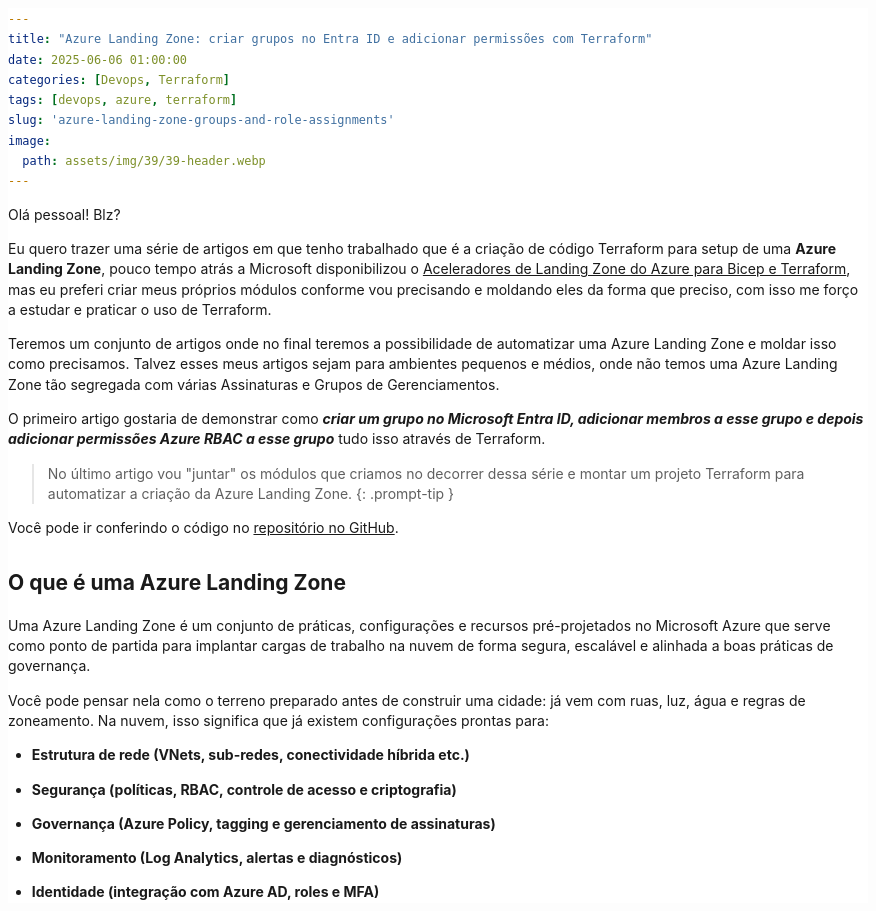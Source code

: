 ```yaml
---
title: "Azure Landing Zone: criar grupos no Entra ID e adicionar permissões com Terraform"
date: 2025-06-06 01:00:00
categories: [Devops, Terraform]
tags: [devops, azure, terraform]
slug: 'azure-landing-zone-groups-and-role-assignments'
image:
  path: assets/img/39/39-header.webp
---
```


Olá pessoal! Blz?

Eu quero trazer uma série de artigos em que tenho trabalhado que é a criação de código Terraform para setup de uma **Azure Landing Zone**, pouco tempo atrás a Microsoft disponibilizou o <a href="https://learn.microsoft.com/en-us/azure/cloud-adoption-framework/ready/landing-zone/deploy-landing-zones-with-terraform" target="_blank">Aceleradores de Landing Zone do Azure para Bicep e Terraform</a>, mas eu preferi criar meus próprios módulos conforme vou precisando e moldando eles da forma que preciso, com isso me forço a estudar e praticar o uso de Terraform.

Teremos um conjunto de artigos onde no final teremos a possibilidade de automatizar uma Azure Landing Zone e moldar isso como precisamos. Talvez esses meus artigos sejam para ambientes pequenos e médios, onde não temos uma Azure Landing Zone tão segregada com várias Assinaturas e Grupos de Gerenciamentos.

O primeiro artigo gostaria de demonstrar como ***criar um grupo no Microsoft Entra ID, adicionar membros a esse grupo e depois adicionar permissões Azure RBAC a esse grupo*** tudo isso através de Terraform.

> No último artigo vou "juntar" os módulos que criamos no decorrer dessa série e montar um projeto Terraform para automatizar a criação da Azure Landing Zone.
{: .prompt-tip }

Você pode ir conferindo o código no <a href="https://github.com/lharantes/azure-landing-zone-terraform" target="_blank">repositório no GitHub</a>.


## O que é uma Azure Landing Zone

Uma Azure Landing Zone é um conjunto de práticas, configurações e recursos pré-projetados no Microsoft Azure que serve como ponto de partida para implantar cargas de trabalho na nuvem de forma segura, escalável e alinhada a boas práticas de governança.

Você pode pensar nela como o terreno preparado antes de construir uma cidade: já vem com ruas, luz, água e regras de zoneamento. Na nuvem, isso significa que já existem configurações prontas para:

- **Estrutura de rede (VNets, sub-redes, conectividade híbrida etc.)**

- **Segurança (políticas, RBAC, controle de acesso e criptografia)**

- **Governança (Azure Policy, tagging e gerenciamento de assinaturas)**

- **Monitoramento (Log Analytics, alertas e diagnósticos)**

- **Identidade (integração com Azure AD, roles e MFA)**
